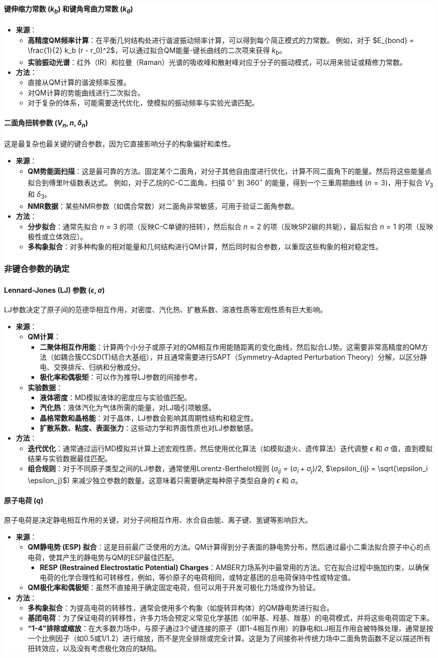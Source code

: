 #### 键伸缩力常数 ($k_b$) 和键角弯曲力常数 ($k_\theta$)

*   **来源**：
    *   **高精度QM频率计算**：在平衡几何结构处进行谐波振动频率计算，可以得到每个简正模式的力常数。
        例如，对于 $E_{bond} = \frac{1}{2} k_b (r - r_0)^2$，可以通过拟合QM能量-键长曲线的二次项来获得 $k_b$。
    *   **实验振动光谱**：红外（IR）和拉曼（Raman）光谱的吸收峰和散射峰对应于分子的振动模式，可以用来验证或精修力常数。
*   **方法**：
    *   直接从QM计算的谐波频率反推。
    *   对QM计算的势能曲线进行二次拟合。
    *   对于复杂的体系，可能需要迭代优化，使模拟的振动频率与实验光谱匹配。

#### 二面角扭转参数 ($V_n, n, \delta_n$)

这是最复杂也最关键的键合参数，因为它直接影响分子的构象偏好和柔性。

*   **来源**：
    *   **QM势能面扫描**：这是最可靠的方法。固定某个二面角，对分子其他自由度进行优化，计算不同二面角下的能量。然后将这些能量点拟合到傅里叶级数表达式。
        例如，对于乙烷的C-C二面角，扫描 $0^\circ$ 到 $360^\circ$ 的能量，得到一个三重周期曲线 ($n=3$)，用于拟合 $V_3$ 和 $\delta_3$。
    *   **NMR数据**：某些NMR参数（如偶合常数）对二面角非常敏感，可用于验证二面角参数。
*   **方法**：
    *   **分步拟合**：通常先拟合 $n=3$ 的项（反映C-C单键的扭转），然后拟合 $n=2$ 的项（反映SP2碳的共轭），最后拟合 $n=1$ 的项（反映极性或立体效应）。
    *   **多构象拟合**：对多种构象的相对能量和几何结构进行QM计算，然后同时拟合参数，以重现这些构象的相对稳定性。

### 非键合参数的确定

#### Lennard-Jones (LJ) 参数 ($\epsilon, \sigma$)

LJ参数决定了原子间的范德华相互作用，对密度、汽化热、扩散系数、溶液性质等宏观性质有巨大影响。

*   **来源**：
    *   **QM计算**：
        *   **二聚体相互作用能**：计算两个小分子或原子对的QM相互作用能随距离的变化曲线，然后拟合LJ势。这需要非常高精度的QM方法（如耦合簇CCSD(T)结合大基组），并且通常需要进行SAPT（Symmetry-Adapted Perturbation Theory）分解，以区分静电、交换排斥、归纳和分散成分。
        *   **极化率和偶极矩**：可以作为推导LJ参数的间接参考。
    *   **实验数据**：
        *   **液体密度**：MD模拟液体的密度应与实验值匹配。
        *   **汽化热**：液体汽化为气体所需的能量，对LJ吸引项敏感。
        *   **晶格常数和晶格能**：对于晶体，LJ参数会影响其周期性结构和稳定性。
        *   **扩散系数、粘度、表面张力**：这些动力学和界面性质也对LJ参数敏感。
*   **方法**：
    *   **迭代优化**：通常通过运行MD模拟并计算上述宏观性质，然后使用优化算法（如模拟退火、遗传算法）迭代调整 $\epsilon$ 和 $\sigma$ 值，直到模拟结果与实验数据最佳匹配。
    *   **组合规则**：对于不同原子类型之间的LJ参数，通常使用Lorentz-Berthelot规则 ($\sigma_{ij} = (\sigma_i + \sigma_j)/2$, $\epsilon_{ij} = \sqrt{\epsilon_i \epsilon_j}$) 来减少独立参数的数量。这意味着只需要确定每种原子类型自身的 $\epsilon$ 和 $\sigma$。

#### 原子电荷 ($q$)

原子电荷是决定静电相互作用的关键，对分子间相互作用、水合自由能、离子键、氢键等影响巨大。

*   **来源**：
    *   **QM静电势 (ESP) 拟合**：这是目前最广泛使用的方法。QM计算得到分子表面的静电势分布，然后通过最小二乘法拟合原子中心的点电荷，使其产生的静电势与QM的ESP最佳匹配。
        *   **RESP (Restrained Electrostatic Potential) Charges**：AMBER力场系列中最常用的方法。它在拟合过程中施加约束，以确保电荷的化学合理性和可转移性，例如，等价原子的电荷相同，或特定基团的总电荷保持中性或特定值。
    *   **QM极化率和偶极矩**：虽然不直接用于确定固定电荷，但可以用于开发可极化力场或作为验证。
*   **方法**：
    *   **多构象拟合**：为提高电荷的转移性，通常会使用多个构象（如旋转异构体）的QM静电势进行拟合。
    *   **基团电荷**：为了保证电荷的转移性，许多力场会预定义常见化学基团（如甲基、羟基、羰基）的电荷模式，并将这些电荷固定下来。
    *   **“1-4”排除或缩放**：在大多数力场中，与原子通过3个键连接的原子（即1-4相互作用）的静电和LJ相互作用会被特殊处理，通常是按一个比例因子（如0.5或1/1.2）进行缩放，而不是完全排除或完全计算。这是为了间接弥补传统力场中二面角势函数不足以描述所有扭转效应，以及没有考虑极化效应的缺陷。
